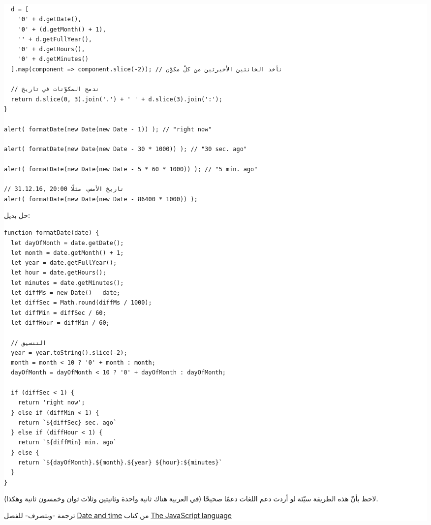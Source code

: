 ```
  d = [
    '0' + d.getDate(),
    '0' + (d.getMonth() + 1),
    '' + d.getFullYear(),
    '0' + d.getHours(),
    '0' + d.getMinutes()
  ].map(component => component.slice(-2)); // نأخذ الخانتين الأخيرتين من كلّ مكوّن

  // ندمج المكوّنات في تاريخ
  return d.slice(0, 3).join('.') + ' ' + d.slice(3).join(':');
}

alert( formatDate(new Date(new Date - 1)) ); // "right now"

alert( formatDate(new Date(new Date - 30 * 1000)) ); // "30 sec. ago"

alert( formatDate(new Date(new Date - 5 * 60 * 1000)) ); // "5 min. ago"

// ‫تاريخ الأمس، مثلًا ‎31.12.16, 20:00
alert( formatDate(new Date(new Date - 86400 * 1000)) );
```

حل بديل:

```
function formatDate(date) {
  let dayOfMonth = date.getDate();
  let month = date.getMonth() + 1;
  let year = date.getFullYear();
  let hour = date.getHours();
  let minutes = date.getMinutes();
  let diffMs = new Date() - date;
  let diffSec = Math.round(diffMs / 1000);
  let diffMin = diffSec / 60;
  let diffHour = diffMin / 60;

  // التنسيق
  year = year.toString().slice(-2);
  month = month < 10 ? '0' + month : month;
  dayOfMonth = dayOfMonth < 10 ? '0' + dayOfMonth : dayOfMonth;

  if (diffSec < 1) {
    return 'right now';  
  } else if (diffMin < 1) {
    return `${diffSec} sec. ago`
  } else if (diffHour < 1) {
    return `${diffMin} min. ago`
  } else {
    return `${dayOfMonth}.${month}.${year} ${hour}:${minutes}`
  }
}
```

لاحظ بأنّ هذه الطريقة سيّئة لو أردت دعم اللغات دعمًا صحيحًا (في العربية هناك ثانية واحدة وثانيتين وثلاث ثوان وخمسون ثانية وهكذا).


ترجمة -وبتصرف- للفصل [Date and time](https://javascript.info/date) من كتاب [The JavaScript language](https://javascript.info/js)

